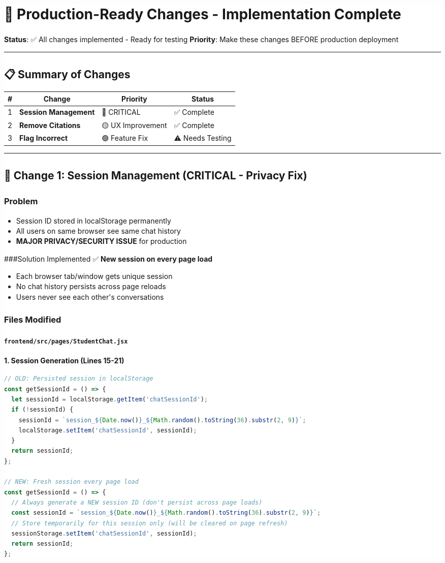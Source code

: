 # 🚀 Production-Ready Changes - Implementation Complete

**Status**: ✅ All changes implemented - Ready for testing
**Priority**: Make these changes BEFORE production deployment

---

## 📋 Summary of Changes

| # | Change | Priority | Status |
|---|--------|----------|--------|
| 1 | **Session Management** | 🔴 CRITICAL | ✅ Complete |
| 2 | **Remove Citations** | 🟡 UX Improvement | ✅ Complete |
| 3 | **Flag Incorrect** | 🟢 Feature Fix | ⚠️ Needs Testing |

---

## 🔴 Change 1: Session Management (CRITICAL - Privacy Fix)

### Problem
- Session ID stored in localStorage permanently
- All users on same browser see same chat history
- **MAJOR PRIVACY/SECURITY ISSUE** for production

###Solution Implemented
✅ **New session on every page load**
- Each browser tab/window gets unique session
- No chat history persists across page reloads
- Users never see each other's conversations

### Files Modified

#### `frontend/src/pages/StudentChat.jsx`

**1. Session Generation (Lines 15-21)**
```javascript
// OLD: Persisted session in localStorage
const getSessionId = () => {
  let sessionId = localStorage.getItem('chatSessionId');
  if (!sessionId) {
    sessionId = `session_${Date.now()}_${Math.random().toString(36).substr(2, 9)}`;
    localStorage.setItem('chatSessionId', sessionId);
  }
  return sessionId;
};

// NEW: Fresh session every page load
const getSessionId = () => {
  // Always generate a NEW session ID (don't persist across page loads)
  const sessionId = `session_${Date.now()}_${Math.random().toString(36).substr(2, 9)}`;
  // Store temporarily for this session only (will be cleared on page refresh)
  sessionStorage.setItem('chatSessionId', sessionId);
  return sessionId;
};
```
